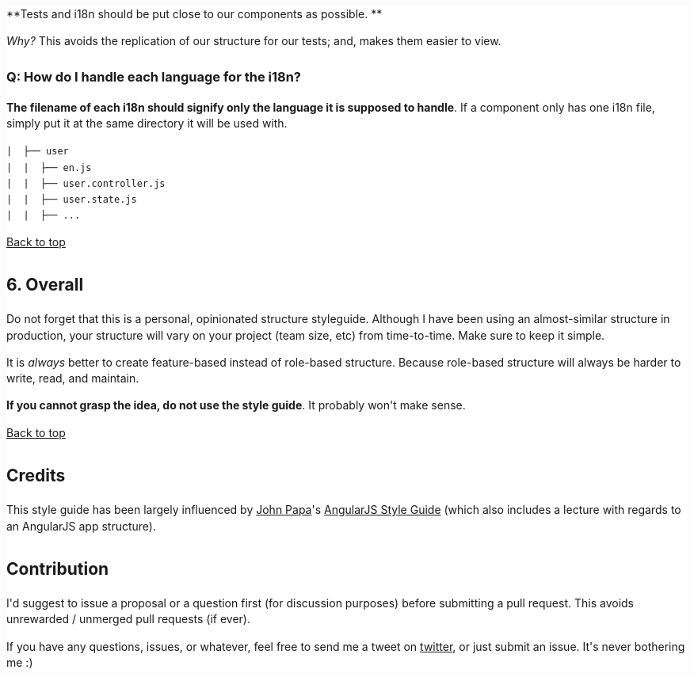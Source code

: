 **Tests and i18n should be put close to our components as possible. **

*Why?* This avoids the replication of our structure for our tests; and, makes them easier to view.

### Q: How do I handle each language for the i18n?

**The filename of each i18n should signify only the language it is supposed to handle**. If a component only has one i18n file, simply put it at the same directory it will be used with.

```
|  ├── user
|  |  ├── en.js
|  |  ├── user.controller.js
|  |  ├── user.state.js
|  |  ├── ...
```

[Back to top](#table-of-contents)

## 6. Overall

Do not forget that this is a personal, opinionated structure styleguide. Although I have been using an almost-similar structure in production, your structure will vary on your project (team size, etc) from time-to-time. Make sure to keep it simple.

It is *always* better to create feature-based instead of role-based structure. Because role-based structure will always be harder to write, read, and maintain.

**If you cannot grasp the idea, do not use the style guide**. It probably won't make sense.

[Back to top](#table-of-contents)

## Credits

This style guide has been largely influenced by [John Papa](https://github.com/johnpapa/)'s [AngularJS Style Guide](https://github.com/johnpapa/angularjs-styleguide#application-structure-lift-principle) (which also includes a lecture with regards to an AngularJS app structure).

## Contribution

I'd suggest to issue a proposal or a question first (for discussion purposes) before submitting a pull request. This avoids unrewarded / unmerged pull requests (if ever).

If you have any questions, issues, or whatever, feel free to send me a tweet on [twitter](https://twitter.com/srph), or just submit an issue. It's never bothering me :)

